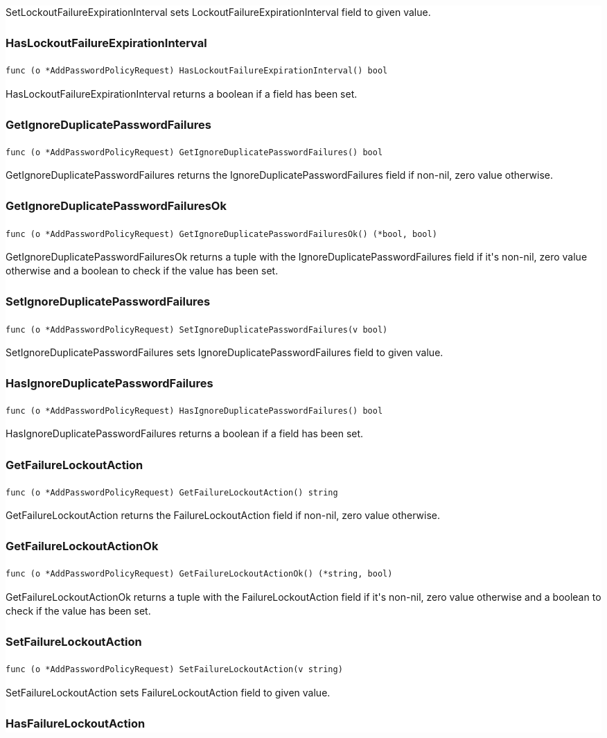 SetLockoutFailureExpirationInterval sets LockoutFailureExpirationInterval field to given value.

### HasLockoutFailureExpirationInterval

`func (o *AddPasswordPolicyRequest) HasLockoutFailureExpirationInterval() bool`

HasLockoutFailureExpirationInterval returns a boolean if a field has been set.

### GetIgnoreDuplicatePasswordFailures

`func (o *AddPasswordPolicyRequest) GetIgnoreDuplicatePasswordFailures() bool`

GetIgnoreDuplicatePasswordFailures returns the IgnoreDuplicatePasswordFailures field if non-nil, zero value otherwise.

### GetIgnoreDuplicatePasswordFailuresOk

`func (o *AddPasswordPolicyRequest) GetIgnoreDuplicatePasswordFailuresOk() (*bool, bool)`

GetIgnoreDuplicatePasswordFailuresOk returns a tuple with the IgnoreDuplicatePasswordFailures field if it's non-nil, zero value otherwise
and a boolean to check if the value has been set.

### SetIgnoreDuplicatePasswordFailures

`func (o *AddPasswordPolicyRequest) SetIgnoreDuplicatePasswordFailures(v bool)`

SetIgnoreDuplicatePasswordFailures sets IgnoreDuplicatePasswordFailures field to given value.

### HasIgnoreDuplicatePasswordFailures

`func (o *AddPasswordPolicyRequest) HasIgnoreDuplicatePasswordFailures() bool`

HasIgnoreDuplicatePasswordFailures returns a boolean if a field has been set.

### GetFailureLockoutAction

`func (o *AddPasswordPolicyRequest) GetFailureLockoutAction() string`

GetFailureLockoutAction returns the FailureLockoutAction field if non-nil, zero value otherwise.

### GetFailureLockoutActionOk

`func (o *AddPasswordPolicyRequest) GetFailureLockoutActionOk() (*string, bool)`

GetFailureLockoutActionOk returns a tuple with the FailureLockoutAction field if it's non-nil, zero value otherwise
and a boolean to check if the value has been set.

### SetFailureLockoutAction

`func (o *AddPasswordPolicyRequest) SetFailureLockoutAction(v string)`

SetFailureLockoutAction sets FailureLockoutAction field to given value.

### HasFailureLockoutAction
